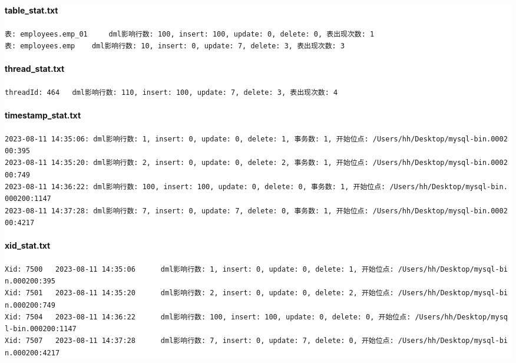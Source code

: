 #### table_stat.txt

```
表: employees.emp_01 	dml影响行数: 100, insert: 100, update: 0, delete: 0, 表出现次数: 1
表: employees.emp 	dml影响行数: 10, insert: 0, update: 7, delete: 3, 表出现次数: 3
```

#### thread_stat.txt

```
threadId: 464	dml影响行数: 110, insert: 100, update: 7, delete: 3, 表出现次数: 4
```

#### timestamp_stat.txt

```
2023-08-11 14:35:06: dml影响行数: 1, insert: 0, update: 0, delete: 1, 事务数: 1, 开始位点: /Users/hh/Desktop/mysql-bin.000200:395
2023-08-11 14:35:20: dml影响行数: 2, insert: 0, update: 0, delete: 2, 事务数: 1, 开始位点: /Users/hh/Desktop/mysql-bin.000200:749
2023-08-11 14:36:22: dml影响行数: 100, insert: 100, update: 0, delete: 0, 事务数: 1, 开始位点: /Users/hh/Desktop/mysql-bin.000200:1147
2023-08-11 14:37:28: dml影响行数: 7, insert: 0, update: 7, delete: 0, 事务数: 1, 开始位点: /Users/hh/Desktop/mysql-bin.000200:4217
```

#### xid_stat.txt

```
Xid: 7500 	2023-08-11 14:35:06 	 dml影响行数: 1, insert: 0, update: 0, delete: 1, 开始位点: /Users/hh/Desktop/mysql-bin.000200:395
Xid: 7501 	2023-08-11 14:35:20 	 dml影响行数: 2, insert: 0, update: 0, delete: 2, 开始位点: /Users/hh/Desktop/mysql-bin.000200:749
Xid: 7504 	2023-08-11 14:36:22 	 dml影响行数: 100, insert: 100, update: 0, delete: 0, 开始位点: /Users/hh/Desktop/mysql-bin.000200:1147
Xid: 7507 	2023-08-11 14:37:28 	 dml影响行数: 7, insert: 0, update: 7, delete: 0, 开始位点: /Users/hh/Desktop/mysql-bin.000200:4217
```
